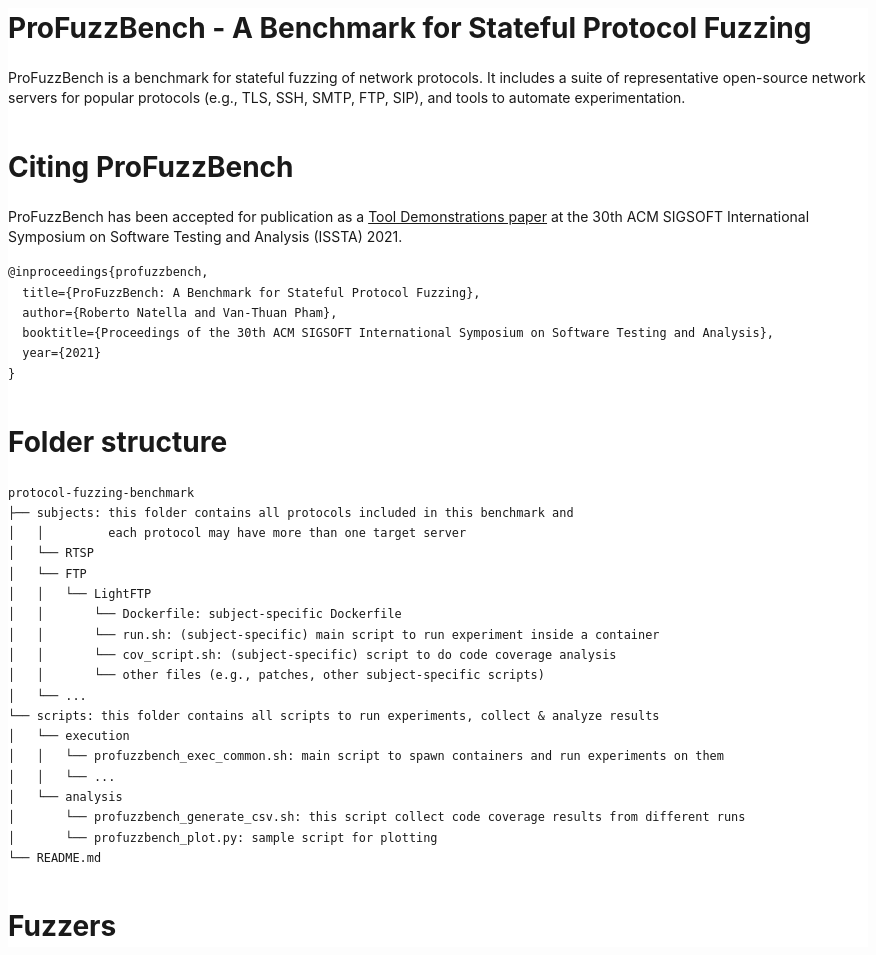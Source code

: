 # ProFuzzBench - A Benchmark for Stateful Protocol Fuzzing
ProFuzzBench is a benchmark for stateful fuzzing of network protocols. It includes a suite of representative open-source network servers for popular protocols (e.g., TLS, SSH, SMTP, FTP, SIP), and tools to automate experimentation.

# Citing ProFuzzBench

ProFuzzBench has been accepted for publication as a [Tool Demonstrations paper](https://dl.acm.org/doi/pdf/10.1145/3460319.3469077) at the 30th ACM SIGSOFT International Symposium on Software Testing and Analysis (ISSTA) 2021.

```
@inproceedings{profuzzbench,
  title={ProFuzzBench: A Benchmark for Stateful Protocol Fuzzing},
  author={Roberto Natella and Van-Thuan Pham},
  booktitle={Proceedings of the 30th ACM SIGSOFT International Symposium on Software Testing and Analysis},
  year={2021}
}
```

# Folder structure
```
protocol-fuzzing-benchmark
├── subjects: this folder contains all protocols included in this benchmark and
│   │         each protocol may have more than one target server
│   └── RTSP
│   └── FTP
│   │   └── LightFTP
│   │       └── Dockerfile: subject-specific Dockerfile
│   │       └── run.sh: (subject-specific) main script to run experiment inside a container
│   │       └── cov_script.sh: (subject-specific) script to do code coverage analysis
│   │       └── other files (e.g., patches, other subject-specific scripts)
│   └── ...
└── scripts: this folder contains all scripts to run experiments, collect & analyze results
│   └── execution
│   │   └── profuzzbench_exec_common.sh: main script to spawn containers and run experiments on them
│   │   └── ...
│   └── analysis
│       └── profuzzbench_generate_csv.sh: this script collect code coverage results from different runs
│       └── profuzzbench_plot.py: sample script for plotting
└── README.md
```


# Fuzzers

